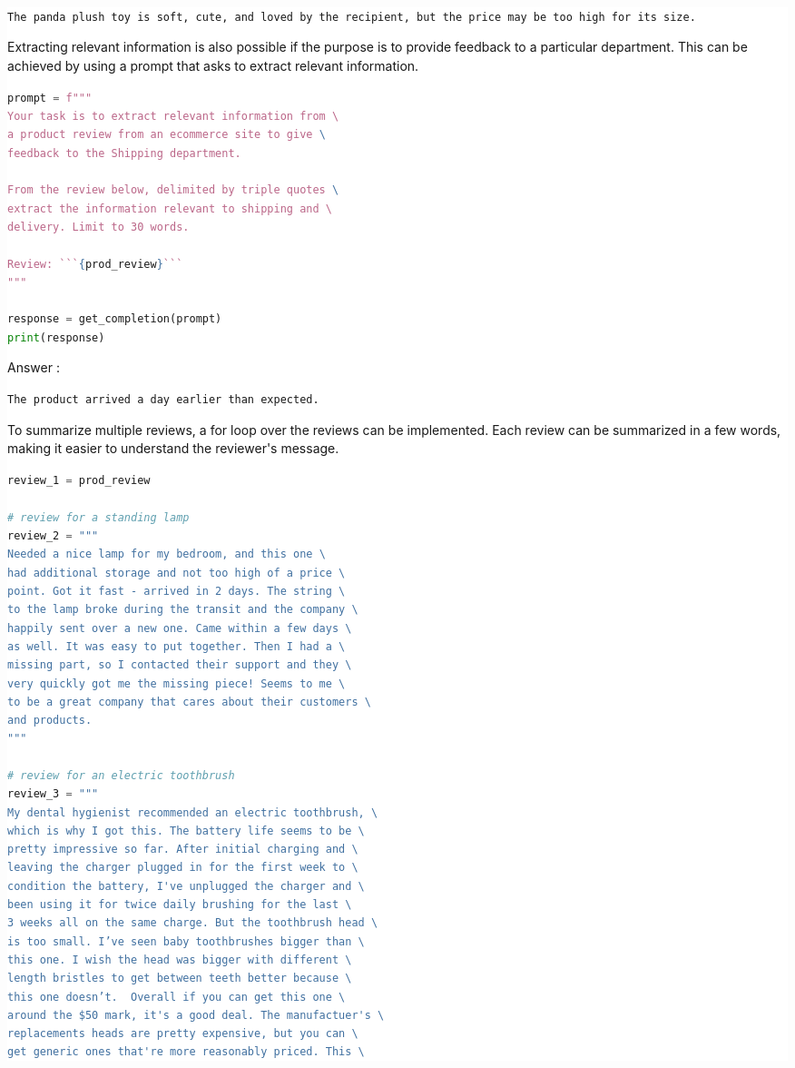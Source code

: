 ```
The panda plush toy is soft, cute, and loved by the recipient, but the price may be too high for its size.
```

Extracting relevant information is also possible if the purpose is to provide feedback to a particular department. This can be achieved by using a prompt that asks to extract relevant information. 

```python
prompt = f"""
Your task is to extract relevant information from \ 
a product review from an ecommerce site to give \
feedback to the Shipping department. 

From the review below, delimited by triple quotes \
extract the information relevant to shipping and \ 
delivery. Limit to 30 words. 

Review: ```{prod_review}```
"""

response = get_completion(prompt)
print(response)
```
Answer :

```
The product arrived a day earlier than expected.

```

To summarize multiple reviews, a for loop over the reviews can be implemented. Each review can be summarized in a few words, making it easier to understand the reviewer's message.

```python
review_1 = prod_review 

# review for a standing lamp
review_2 = """
Needed a nice lamp for my bedroom, and this one \
had additional storage and not too high of a price \
point. Got it fast - arrived in 2 days. The string \
to the lamp broke during the transit and the company \
happily sent over a new one. Came within a few days \
as well. It was easy to put together. Then I had a \
missing part, so I contacted their support and they \
very quickly got me the missing piece! Seems to me \
to be a great company that cares about their customers \
and products. 
"""

# review for an electric toothbrush
review_3 = """
My dental hygienist recommended an electric toothbrush, \
which is why I got this. The battery life seems to be \
pretty impressive so far. After initial charging and \
leaving the charger plugged in for the first week to \
condition the battery, I've unplugged the charger and \
been using it for twice daily brushing for the last \
3 weeks all on the same charge. But the toothbrush head \
is too small. I’ve seen baby toothbrushes bigger than \
this one. I wish the head was bigger with different \
length bristles to get between teeth better because \
this one doesn’t.  Overall if you can get this one \
around the $50 mark, it's a good deal. The manufactuer's \
replacements heads are pretty expensive, but you can \
get generic ones that're more reasonably priced. This \
```